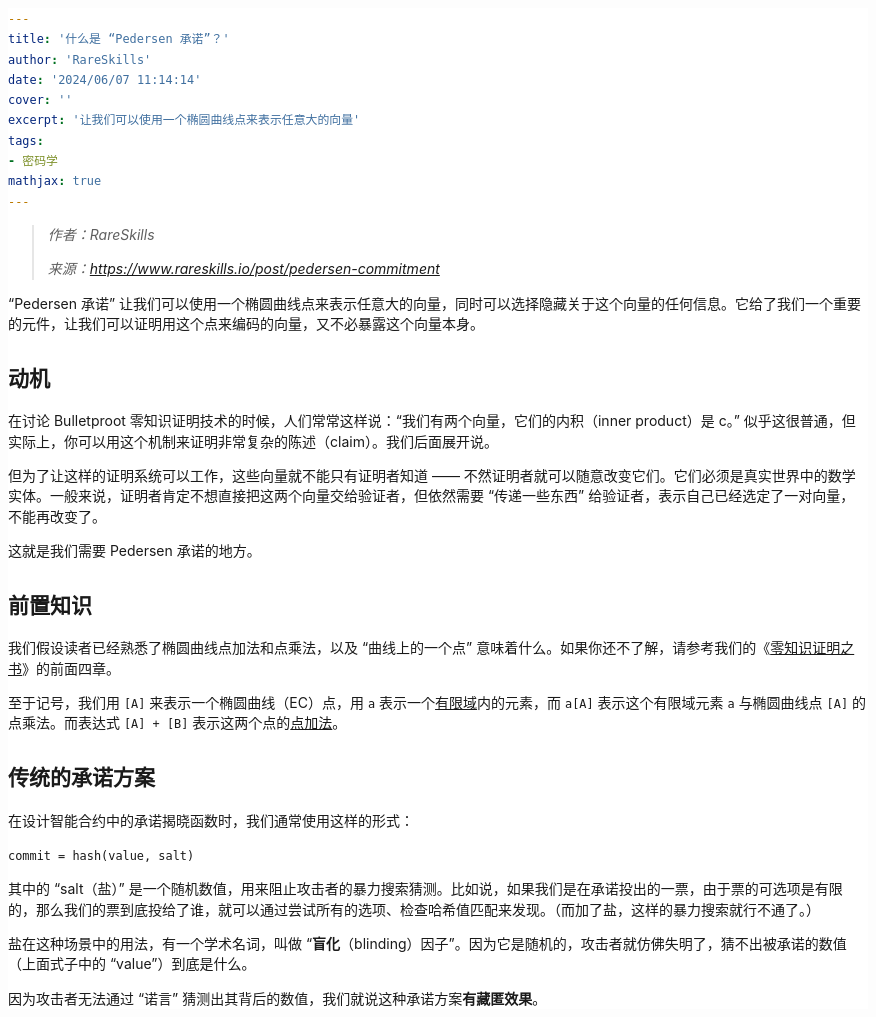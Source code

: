```yaml
---
title: '什么是 “Pedersen 承诺”？'
author: 'RareSkills'
date: '2024/06/07 11:14:14'
cover: ''
excerpt: '让我们可以使用一个椭圆曲线点来表示任意大的向量'
tags:
- 密码学
mathjax: true
---
```



> *作者：RareSkills*
> 
> *来源：<https://www.rareskills.io/post/pedersen-commitment>*



“Pedersen 承诺” 让我们可以使用一个椭圆曲线点来表示任意大的向量，同时可以选择隐藏关于这个向量的任何信息。它给了我们一个重要的元件，让我们可以证明用这个点来编码的向量，又不必暴露这个向量本身。

## 动机

在讨论 Bulletproot 零知识证明技术的时候，人们常常这样说：“我们有两个向量，它们的内积（inner product）是 c。” 似乎这很普通，但实际上，你可以用这个机制来证明非常复杂的陈述（claim）。我们后面展开说。

但为了让这样的证明系统可以工作，这些向量就不能只有证明者知道 —— 不然证明者就可以随意改变它们。它们必须是真实世界中的数学实体。一般来说，证明者肯定不想直接把这两个向量交给验证者，但依然需要 “传递一些东西” 给验证者，表示自己已经选定了一对向量，不能再改变了。

这就是我们需要 Pedersen 承诺的地方。

## 前置知识

我们假设读者已经熟悉了椭圆曲线点加法和点乘法，以及 “曲线上的一个点” 意味着什么。如果你还不了解，请参考我们的《[零知识证明之书](https://www.rareskills.io/zk-book)》的前面四章。

至于记号，我们用 `[A]` 来表示一个椭圆曲线（EC）点，用 `a` 表示一个[有限域](https://www.rareskills.io/post/rings-and-fields)内的元素，而 `a[A]` 表示这个有限域元素 `a` 与椭圆曲线点 `[A]` 的点乘法。而表达式 `[A] + [B]` 表示这两个点的[点加法](https://www.rareskills.io/post/elliptic-curve-addition)。

## 传统的承诺方案

在设计智能合约中的承诺揭晓函数时，我们通常使用这样的形式：

```
commit = hash(value, salt)
```

其中的 “salt（盐）” 是一个随机数值，用来阻止攻击者的暴力搜索猜测。比如说，如果我们是在承诺投出的一票，由于票的可选项是有限的，那么我们的票到底投给了谁，就可以通过尝试所有的选项、检查哈希值匹配来发现。（而加了盐，这样的暴力搜索就行不通了。）

盐在这种场景中的用法，有一个学术名词，叫做 “**盲化**（blinding）因子”。因为它是随机的，攻击者就仿佛失明了，猜不出被承诺的数值（上面式子中的 “value”）到底是什么。

因为攻击者无法通过 “诺言” 猜测出其背后的数值，我们就说这种承诺方案**有藏匿效果**。
